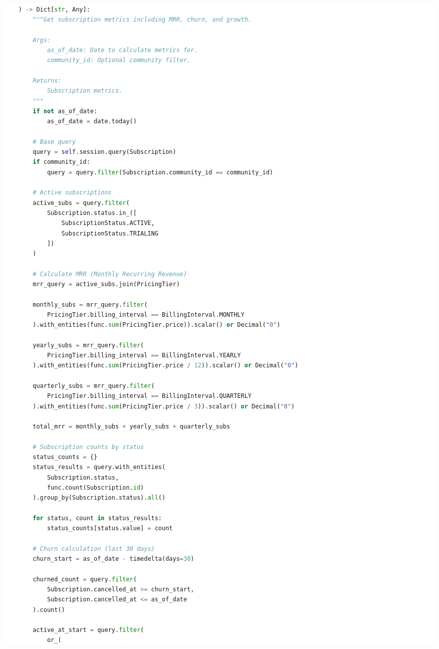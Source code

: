 ```python
    ) -> Dict[str, Any]:
        """Get subscription metrics including MRR, churn, and growth.
        
        Args:
            as_of_date: Date to calculate metrics for.
            community_id: Optional community filter.
            
        Returns:
            Subscription metrics.
        """
        if not as_of_date:
            as_of_date = date.today()
        
        # Base query
        query = self.session.query(Subscription)
        if community_id:
            query = query.filter(Subscription.community_id == community_id)
        
        # Active subscriptions
        active_subs = query.filter(
            Subscription.status.in_([
                SubscriptionStatus.ACTIVE,
                SubscriptionStatus.TRIALING
            ])
        )
        
        # Calculate MRR (Monthly Recurring Revenue)
        mrr_query = active_subs.join(PricingTier)
        
        monthly_subs = mrr_query.filter(
            PricingTier.billing_interval == BillingInterval.MONTHLY
        ).with_entities(func.sum(PricingTier.price)).scalar() or Decimal("0")
        
        yearly_subs = mrr_query.filter(
            PricingTier.billing_interval == BillingInterval.YEARLY
        ).with_entities(func.sum(PricingTier.price / 12)).scalar() or Decimal("0")
        
        quarterly_subs = mrr_query.filter(
            PricingTier.billing_interval == BillingInterval.QUARTERLY
        ).with_entities(func.sum(PricingTier.price / 3)).scalar() or Decimal("0")
        
        total_mrr = monthly_subs + yearly_subs + quarterly_subs
        
        # Subscription counts by status
        status_counts = {}
        status_results = query.with_entities(
            Subscription.status,
            func.count(Subscription.id)
        ).group_by(Subscription.status).all()
        
        for status, count in status_results:
            status_counts[status.value] = count
        
        # Churn calculation (last 30 days)
        churn_start = as_of_date - timedelta(days=30)
        
        churned_count = query.filter(
            Subscription.cancelled_at >= churn_start,
            Subscription.cancelled_at <= as_of_date
        ).count()
        
        active_at_start = query.filter(
            or_(
```
